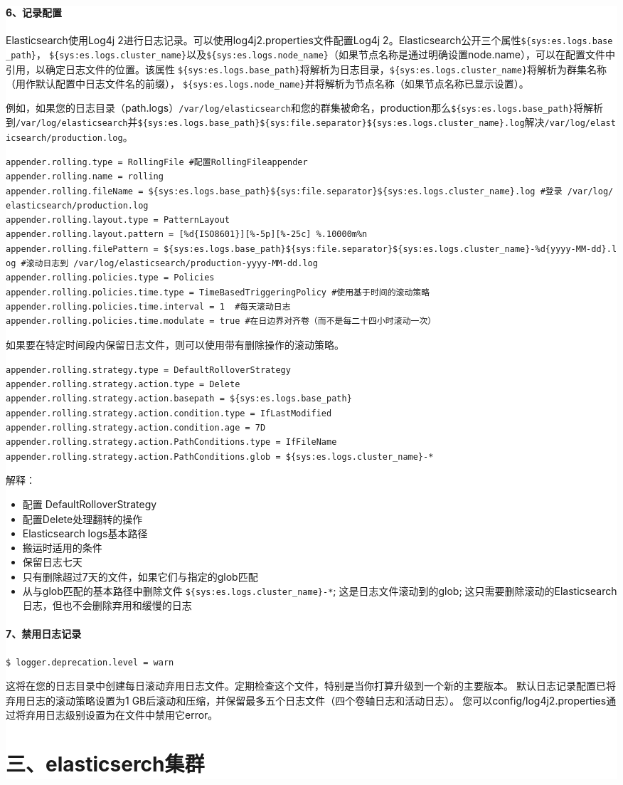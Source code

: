 #### 6、记录配置
Elasticsearch使用Log4j 2进行日志记录。可以使用log4j2.properties文件配置Log4j 2。Elasticsearch公开三个属性```${sys:es.logs.base_path}```， ```${sys:es.logs.cluster_name}```以及```${sys:es.logs.node_name}```（如果节点名称是通过明确设置node.name），可以在配置文件中引用，以确定日志文件的位置。该属性 ```${sys:es.logs.base_path}```将解析为日志目录，```${sys:es.logs.cluster_name}```将解析为群集名称（用作默认配置中日志文件名的前缀）， ```${sys:es.logs.node_name}```并将解析为节点名称（如果节点名称已显示设置）。
 
例如，如果您的日志目录（path.logs）```/var/log/elasticsearch```和您的群集被命名，production那么```${sys:es.logs.base_path}```将解析到```/var/log/elasticsearch```并``` ${sys:es.logs.base_path}${sys:file.separator}${sys:es.logs.cluster_name}.log ```解决```/var/log/elasticsearch/production.log```。
```
appender.rolling.type = RollingFile #配置RollingFileappender
appender.rolling.name = rolling
appender.rolling.fileName = ${sys:es.logs.base_path}${sys:file.separator}${sys:es.logs.cluster_name}.log #登录 /var/log/elasticsearch/production.log
appender.rolling.layout.type = PatternLayout
appender.rolling.layout.pattern = [%d{ISO8601}][%-5p][%-25c] %.10000m%n
appender.rolling.filePattern = ${sys:es.logs.base_path}${sys:file.separator}${sys:es.logs.cluster_name}-%d{yyyy-MM-dd}.log #滚动日志到 /var/log/elasticsearch/production-yyyy-MM-dd.log
appender.rolling.policies.type = Policies
appender.rolling.policies.time.type = TimeBasedTriggeringPolicy #使用基于时间的滚动策略
appender.rolling.policies.time.interval = 1  #每天滚动日志 
appender.rolling.policies.time.modulate = true #在日边界对齐卷（而不是每二十四小时滚动一次）
```
如果要在特定时间段内保留日志文件，则可以使用带有删除操作的滚动策略。
```
appender.rolling.strategy.type = DefaultRolloverStrategy
appender.rolling.strategy.action.type = Delete
appender.rolling.strategy.action.basepath = ${sys:es.logs.base_path}
appender.rolling.strategy.action.condition.type = IfLastModified
appender.rolling.strategy.action.condition.age = 7D
appender.rolling.strategy.action.PathConditions.type = IfFileName
appender.rolling.strategy.action.PathConditions.glob = ${sys:es.logs.cluster_name}-*
```
解释：
- 配置 DefaultRolloverStrategy
- 配置Delete处理翻转的操作
- Elasticsearch logs基本路径
- 搬运时适用的条件
- 保留日志七天
- 只有删除超过7天的文件，如果它们与指定的glob匹配
- 从与glob匹配的基本路径中删除文件 ```${sys:es.logs.cluster_name}-*```; 这是日志文件滚动到的glob; 这只需要删除滚动的Elasticsearch日志，但也不会删除弃用和缓慢的日志

#### 7、禁用日志记录
```
$ logger.deprecation.level = warn
```
这将在您的日志目录中创建每日滚动弃用日志文件。定期检查这个文件，特别是当你打算升级到一个新的主要版本。
默认日志记录配置已将弃用日志的滚动策略设置为1 GB后滚动和压缩，并保留最多五个日志文件（四个卷轴日志和活动日志）。
您可以config/log4j2.properties通过将弃用日志级别设置为在文件中禁用它error。

# 三、elasticserch集群
